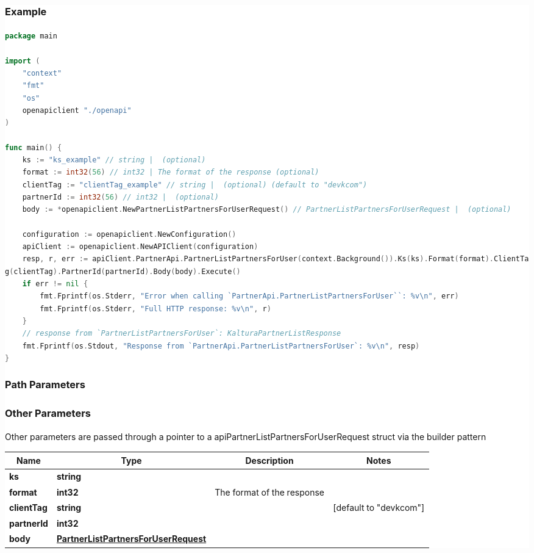 



### Example

```go
package main

import (
    "context"
    "fmt"
    "os"
    openapiclient "./openapi"
)

func main() {
    ks := "ks_example" // string |  (optional)
    format := int32(56) // int32 | The format of the response (optional)
    clientTag := "clientTag_example" // string |  (optional) (default to "devkcom")
    partnerId := int32(56) // int32 |  (optional)
    body := *openapiclient.NewPartnerListPartnersForUserRequest() // PartnerListPartnersForUserRequest |  (optional)

    configuration := openapiclient.NewConfiguration()
    apiClient := openapiclient.NewAPIClient(configuration)
    resp, r, err := apiClient.PartnerApi.PartnerListPartnersForUser(context.Background()).Ks(ks).Format(format).ClientTag(clientTag).PartnerId(partnerId).Body(body).Execute()
    if err != nil {
        fmt.Fprintf(os.Stderr, "Error when calling `PartnerApi.PartnerListPartnersForUser``: %v\n", err)
        fmt.Fprintf(os.Stderr, "Full HTTP response: %v\n", r)
    }
    // response from `PartnerListPartnersForUser`: KalturaPartnerListResponse
    fmt.Fprintf(os.Stdout, "Response from `PartnerApi.PartnerListPartnersForUser`: %v\n", resp)
}
```

### Path Parameters



### Other Parameters

Other parameters are passed through a pointer to a apiPartnerListPartnersForUserRequest struct via the builder pattern


Name | Type | Description  | Notes
------------- | ------------- | ------------- | -------------
 **ks** | **string** |  | 
 **format** | **int32** | The format of the response | 
 **clientTag** | **string** |  | [default to &quot;devkcom&quot;]
 **partnerId** | **int32** |  | 
 **body** | [**PartnerListPartnersForUserRequest**](PartnerListPartnersForUserRequest.md) |  | 
